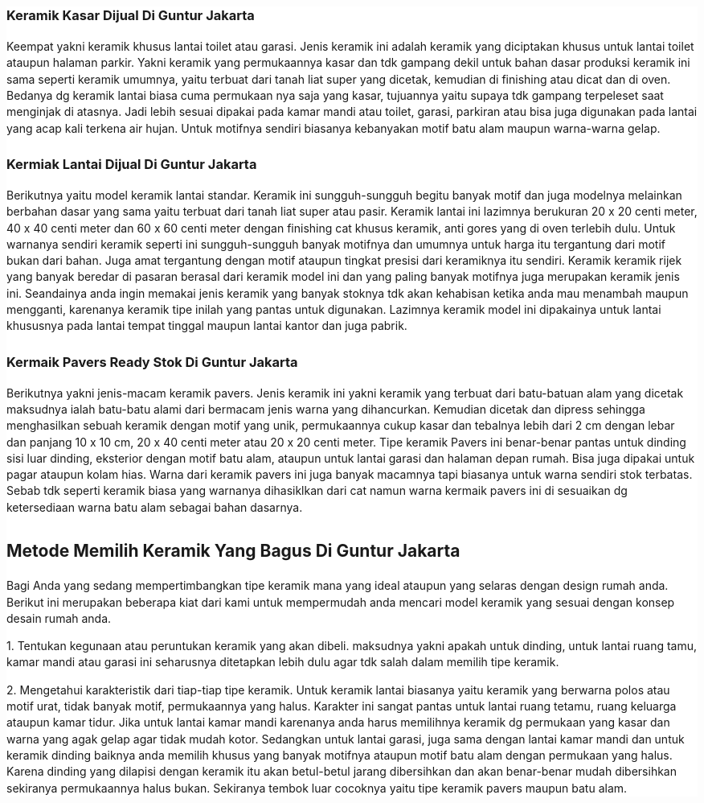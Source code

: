 ### Keramik Kasar Dijual Di Guntur Jakarta

Keempat yakni keramik khusus lantai toilet atau garasi. Jenis keramik ini adalah keramik yang diciptakan khusus untuk lantai toilet ataupun halaman parkir. Yakni keramik yang permukaannya kasar dan tdk gampang dekil untuk bahan dasar produksi keramik ini sama seperti keramik umumnya, yaitu terbuat dari tanah liat super yang dicetak, kemudian di finishing atau dicat dan di oven. Bedanya dg keramik lantai biasa cuma permukaan nya saja yang kasar, tujuannya yaitu supaya tdk gampang terpeleset saat menginjak di atasnya. Jadi lebih sesuai dipakai pada kamar mandi atau toilet, garasi, parkiran atau bisa juga digunakan pada lantai yang acap kali terkena air hujan. Untuk motifnya sendiri biasanya kebanyakan motif batu alam maupun warna-warna gelap.

### Kermiak Lantai Dijual Di Guntur Jakarta

Berikutnya yaitu model keramik lantai standar. Keramik ini sungguh-sungguh begitu banyak motif dan juga modelnya melainkan berbahan dasar yang sama yaitu terbuat dari tanah liat super atau pasir. Keramik lantai ini lazimnya berukuran 20 x 20 centi meter, 40 x 40 centi meter dan 60 x 60 centi meter dengan finishing cat khusus keramik, anti gores yang di oven terlebih dulu. Untuk warnanya sendiri keramik seperti ini sungguh-sungguh banyak motifnya dan umumnya untuk harga itu tergantung dari motif bukan dari bahan. Juga amat tergantung dengan motif ataupun tingkat presisi dari keramiknya itu sendiri. Keramik keramik rijek yang banyak beredar di pasaran berasal dari keramik model ini dan yang paling banyak motifnya juga merupakan keramik jenis ini. Seandainya anda ingin memakai jenis keramik yang banyak stoknya tdk akan kehabisan ketika anda mau menambah maupun mengganti, karenanya keramik tipe inilah yang pantas untuk digunakan. Lazimnya keramik model ini dipakainya untuk lantai khususnya pada lantai tempat tinggal maupun lantai kantor dan juga pabrik.

### Kermaik Pavers Ready Stok Di Guntur Jakarta

Berikutnya yakni jenis-macam keramik pavers. Jenis keramik ini yakni keramik yang terbuat dari batu-batuan alam yang dicetak maksudnya ialah batu-batu alami dari bermacam jenis warna yang dihancurkan. Kemudian dicetak dan dipress sehingga menghasilkan sebuah keramik dengan motif yang unik, permukaannya cukup kasar dan tebalnya lebih dari 2 cm dengan lebar dan panjang 10 x 10 cm, 20 x 40 centi meter atau 20 x 20 centi meter. Tipe keramik Pavers ini benar-benar pantas untuk dinding sisi luar dinding, eksterior dengan motif batu alam, ataupun untuk lantai garasi dan halaman depan rumah. Bisa juga dipakai untuk pagar ataupun kolam hias. Warna dari keramik pavers ini juga banyak macamnya tapi biasanya untuk warna sendiri stok terbatas. Sebab tdk seperti keramik biasa yang warnanya dihasiklkan dari cat namun warna kermaik pavers ini di sesuaikan dg ketersediaan warna batu alam sebagai bahan dasarnya.

## Metode Memilih Keramik Yang Bagus Di Guntur Jakarta

Bagi Anda yang sedang mempertimbangkan tipe keramik mana yang ideal ataupun yang selaras dengan design rumah anda. Berikut ini merupakan beberapa kiat dari kami untuk mempermudah anda mencari model keramik yang sesuai dengan konsep desain rumah anda.

1\. Tentukan kegunaan atau peruntukan keramik yang akan dibeli. maksudnya yakni apakah untuk dinding, untuk lantai ruang tamu, kamar mandi atau garasi ini seharusnya ditetapkan lebih dulu agar tdk salah dalam memilih tipe keramik.

2\. Mengetahui karakteristik dari tiap-tiap tipe keramik. Untuk keramik lantai biasanya yaitu keramik yang berwarna polos atau motif urat, tidak banyak motif, permukaannya yang halus. Karakter ini sangat pantas untuk lantai ruang tetamu, ruang keluarga ataupun kamar tidur. Jika untuk lantai kamar mandi karenanya anda harus memilihnya keramik dg permukaan yang kasar dan warna yang agak gelap agar tidak mudah kotor. Sedangkan untuk lantai garasi, juga sama dengan lantai kamar mandi dan untuk keramik dinding baiknya anda memilih khusus yang banyak motifnya ataupun motif batu alam dengan permukaan yang halus. Karena dinding yang dilapisi dengan keramik itu akan betul-betul jarang dibersihkan dan akan benar-benar mudah dibersihkan sekiranya permukaannya halus bukan. Sekiranya tembok luar cocoknya yaitu tipe keramik pavers maupun batu alam.
